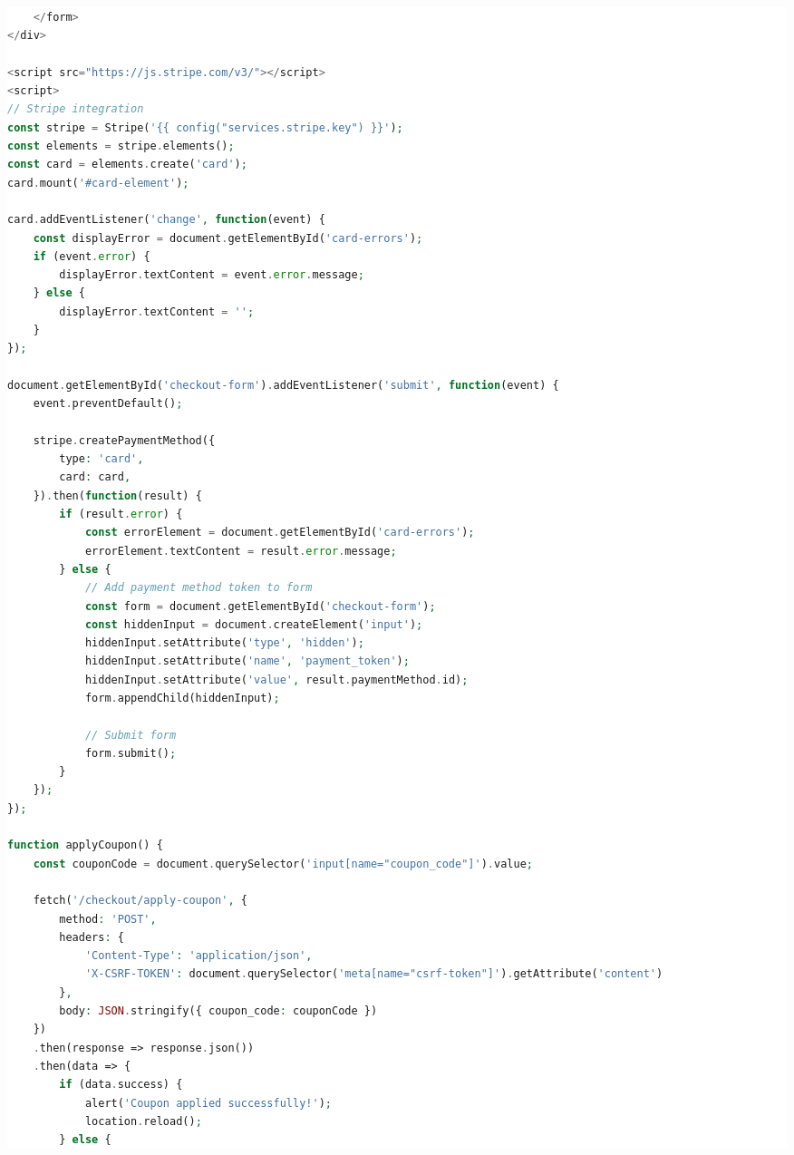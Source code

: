```php
    </form>
</div>

<script src="https://js.stripe.com/v3/"></script>
<script>
// Stripe integration
const stripe = Stripe('{{ config("services.stripe.key") }}');
const elements = stripe.elements();
const card = elements.create('card');
card.mount('#card-element');

card.addEventListener('change', function(event) {
    const displayError = document.getElementById('card-errors');
    if (event.error) {
        displayError.textContent = event.error.message;
    } else {
        displayError.textContent = '';
    }
});

document.getElementById('checkout-form').addEventListener('submit', function(event) {
    event.preventDefault();
    
    stripe.createPaymentMethod({
        type: 'card',
        card: card,
    }).then(function(result) {
        if (result.error) {
            const errorElement = document.getElementById('card-errors');
            errorElement.textContent = result.error.message;
        } else {
            // Add payment method token to form
            const form = document.getElementById('checkout-form');
            const hiddenInput = document.createElement('input');
            hiddenInput.setAttribute('type', 'hidden');
            hiddenInput.setAttribute('name', 'payment_token');
            hiddenInput.setAttribute('value', result.paymentMethod.id);
            form.appendChild(hiddenInput);
            
            // Submit form
            form.submit();
        }
    });
});

function applyCoupon() {
    const couponCode = document.querySelector('input[name="coupon_code"]').value;
    
    fetch('/checkout/apply-coupon', {
        method: 'POST',
        headers: {
            'Content-Type': 'application/json',
            'X-CSRF-TOKEN': document.querySelector('meta[name="csrf-token"]').getAttribute('content')
        },
        body: JSON.stringify({ coupon_code: couponCode })
    })
    .then(response => response.json())
    .then(data => {
        if (data.success) {
            alert('Coupon applied successfully!');
            location.reload();
        } else {
```